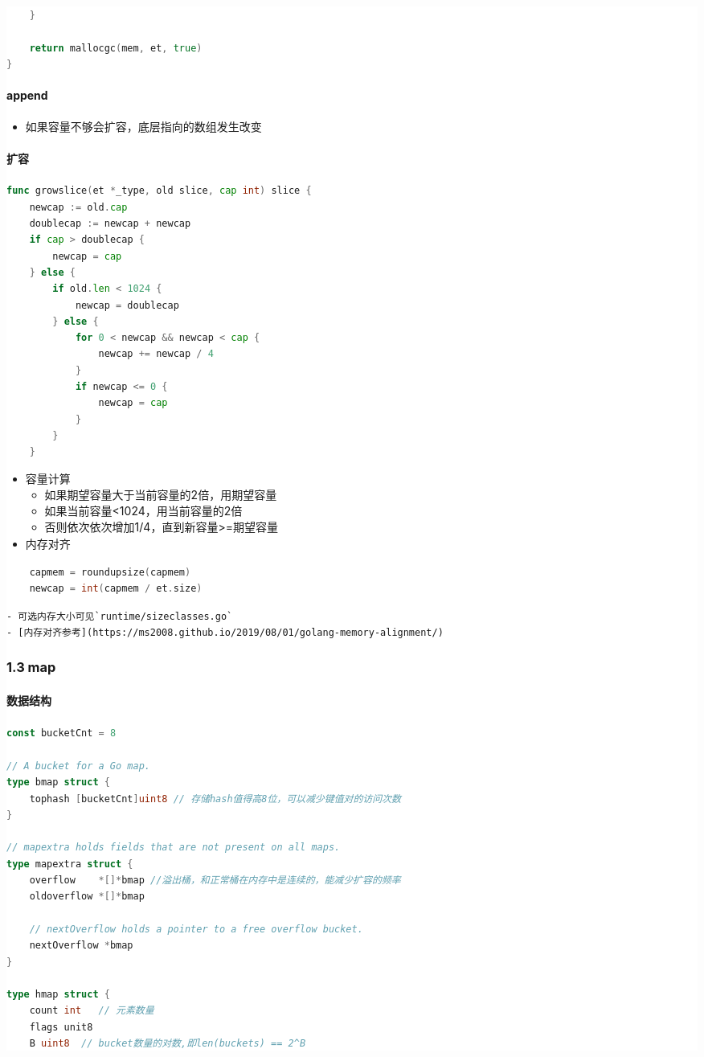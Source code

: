 ```go
	}

	return mallocgc(mem, et, true)
}
```
#### append
- 如果容量不够会扩容，底层指向的数组发生改变

#### 扩容
```go
func growslice(et *_type, old slice, cap int) slice {
	newcap := old.cap
	doublecap := newcap + newcap
	if cap > doublecap {
		newcap = cap
	} else {
		if old.len < 1024 {
			newcap = doublecap
		} else {
			for 0 < newcap && newcap < cap {
				newcap += newcap / 4
			}
			if newcap <= 0 {
				newcap = cap
			}
		}
	}
```
- 容量计算
    - 如果期望容量大于当前容量的2倍，用期望容量
    - 如果当前容量<1024，用当前容量的2倍
    - 否则依次依次增加1/4，直到新容量>=期望容量
- 内存对齐
```go
	capmem = roundupsize(capmem)
	newcap = int(capmem / et.size)
```
    - 可选内存大小可见`runtime/sizeclasses.go`
    - [内存对齐参考](https://ms2008.github.io/2019/08/01/golang-memory-alignment/)
    
### 1.3 map
#### 数据结构
```go
const bucketCnt = 8

// A bucket for a Go map.
type bmap struct {
	tophash [bucketCnt]uint8 // 存储hash值得高8位，可以减少键值对的访问次数
}

// mapextra holds fields that are not present on all maps.
type mapextra struct {
	overflow    *[]*bmap //溢出桶，和正常桶在内存中是连续的，能减少扩容的频率
	oldoverflow *[]*bmap

	// nextOverflow holds a pointer to a free overflow bucket.
	nextOverflow *bmap
}

type hmap struct {
    count int   // 元素数量
    flags unit8 
    B uint8  // bucket数量的对数,即len(buckets) == 2^B
```